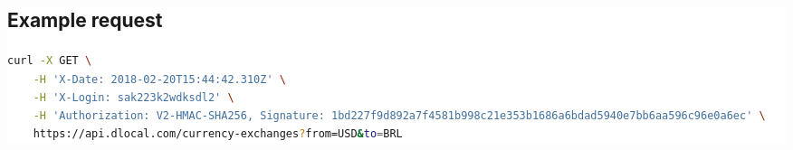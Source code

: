 ## Example request

```bash
curl -X GET \
    -H 'X-Date: 2018-02-20T15:44:42.310Z' \
    -H 'X-Login: sak223k2wdksdl2' \
    -H 'Authorization: V2-HMAC-SHA256, Signature: 1bd227f9d892a7f4581b998c21e353b1686a6bdad5940e7bb6aa596c96e0a6ec' \
    https://api.dlocal.com/currency-exchanges?from=USD&to=BRL
```
